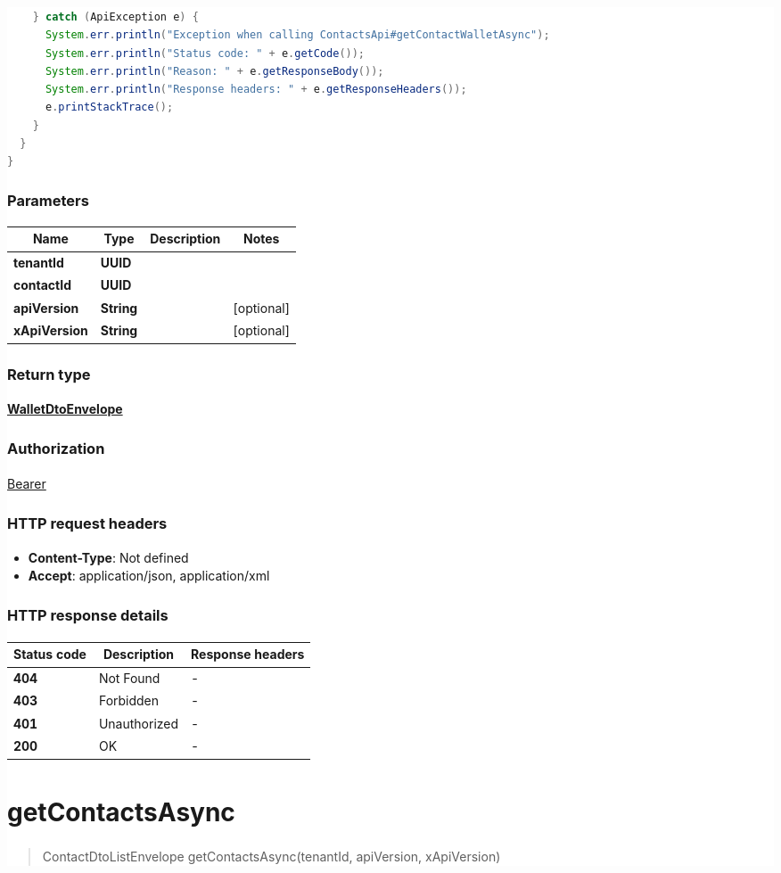 ```java
    } catch (ApiException e) {
      System.err.println("Exception when calling ContactsApi#getContactWalletAsync");
      System.err.println("Status code: " + e.getCode());
      System.err.println("Reason: " + e.getResponseBody());
      System.err.println("Response headers: " + e.getResponseHeaders());
      e.printStackTrace();
    }
  }
}
```

### Parameters

| Name | Type | Description  | Notes |
|------------- | ------------- | ------------- | -------------|
| **tenantId** | **UUID**|  | |
| **contactId** | **UUID**|  | |
| **apiVersion** | **String**|  | [optional] |
| **xApiVersion** | **String**|  | [optional] |

### Return type

[**WalletDtoEnvelope**](WalletDtoEnvelope.md)

### Authorization

[Bearer](../README.md#Bearer)

### HTTP request headers

 - **Content-Type**: Not defined
 - **Accept**: application/json, application/xml

### HTTP response details
| Status code | Description | Response headers |
|-------------|-------------|------------------|
| **404** | Not Found |  -  |
| **403** | Forbidden |  -  |
| **401** | Unauthorized |  -  |
| **200** | OK |  -  |

<a id="getContactsAsync"></a>
# **getContactsAsync**
> ContactDtoListEnvelope getContactsAsync(tenantId, apiVersion, xApiVersion)
